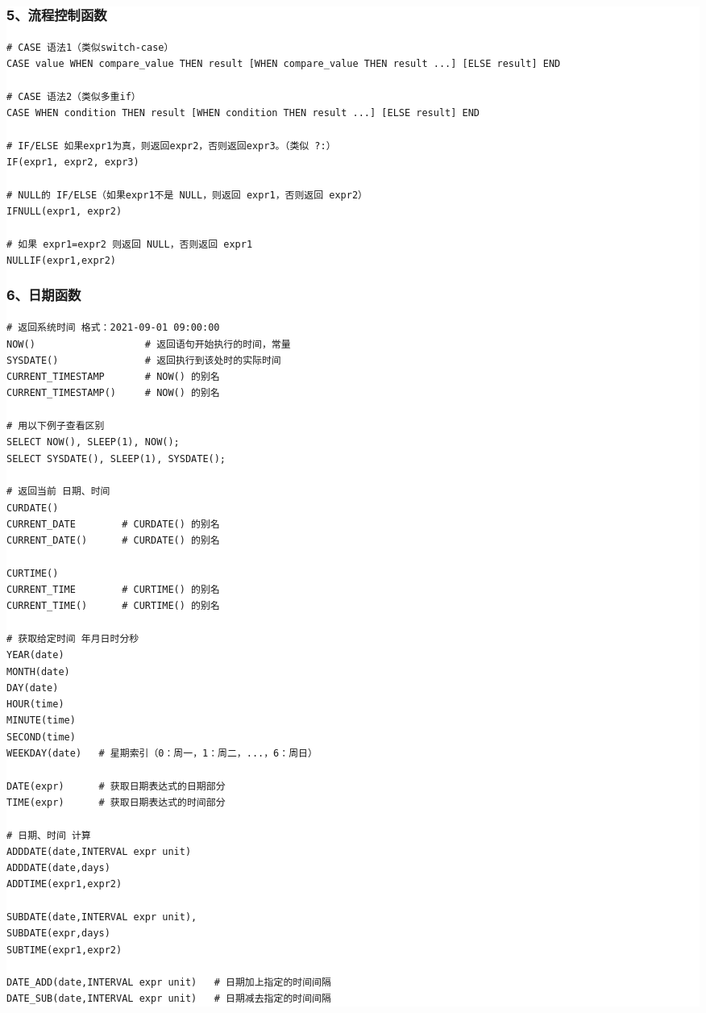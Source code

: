 ### 5、流程控制函数

```mysql
# CASE 语法1（类似switch-case）
CASE value WHEN compare_value THEN result [WHEN compare_value THEN result ...] [ELSE result] END

# CASE 语法2（类似多重if）
CASE WHEN condition THEN result [WHEN condition THEN result ...] [ELSE result] END

# IF/ELSE 如果expr1为真，则返回expr2，否则返回expr3。（类似 ?:）
IF(expr1, expr2, expr3)

# NULL的 IF/ELSE（如果expr1不是 NULL，则返回 expr1，否则返回 expr2）
IFNULL(expr1, expr2)

# 如果 expr1=expr2 则返回 NULL，否则返回 expr1
NULLIF(expr1,expr2)
```

### 6、日期函数

```mysql
# 返回系统时间 格式：2021-09-01 09:00:00
NOW()					# 返回语句开始执行的时间，常量
SYSDATE()				# 返回执行到该处时的实际时间
CURRENT_TIMESTAMP		# NOW() 的别名
CURRENT_TIMESTAMP()		# NOW() 的别名

# 用以下例子查看区别
SELECT NOW(), SLEEP(1), NOW();
SELECT SYSDATE(), SLEEP(1), SYSDATE();

# 返回当前 日期、时间
CURDATE()
CURRENT_DATE		# CURDATE() 的别名
CURRENT_DATE()		# CURDATE() 的别名

CURTIME()
CURRENT_TIME		# CURTIME() 的别名
CURRENT_TIME()		# CURTIME() 的别名

# 获取给定时间 年月日时分秒 
YEAR(date) 
MONTH(date) 
DAY(date) 
HOUR(time) 
MINUTE(time)
SECOND(time)
WEEKDAY(date)	# 星期索引（0：周一，1：周二，...，6：周日）

DATE(expr)		# 获取日期表达式的日期部分
TIME(expr)		# 获取日期表达式的时间部分

# 日期、时间 计算
ADDDATE(date,INTERVAL expr unit)
ADDDATE(date,days)
ADDTIME(expr1,expr2)

SUBDATE(date,INTERVAL expr unit),
SUBDATE(expr,days)
SUBTIME(expr1,expr2)

DATE_ADD(date,INTERVAL expr unit)	# 日期加上指定的时间间隔
DATE_SUB(date,INTERVAL expr unit)	# 日期减去指定的时间间隔
```